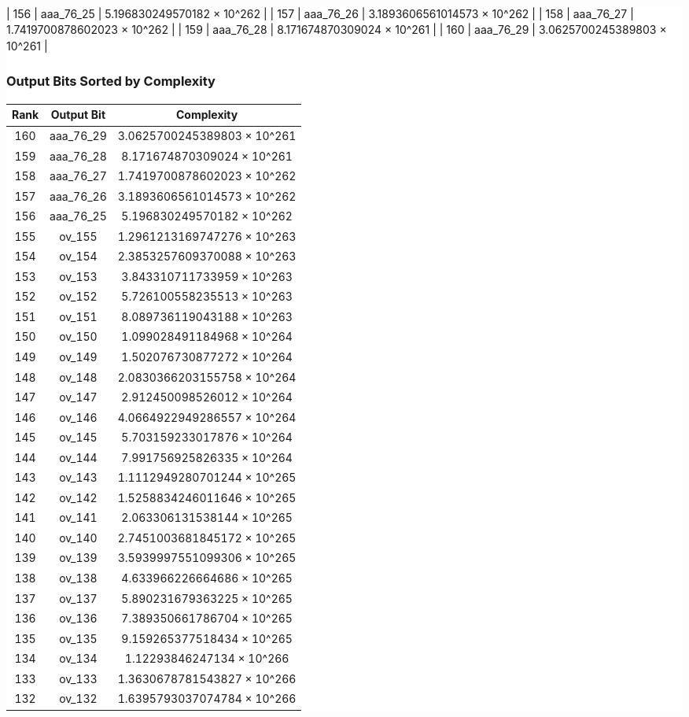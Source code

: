 | 156 | aaa_76_25 | 5.196830249570182 × 10^262 |
| 157 | aaa_76_26 | 3.1893606561014573 × 10^262 |
| 158 | aaa_76_27 | 1.7419700878602023 × 10^262 |
| 159 | aaa_76_28 | 8.171674870309024 × 10^261 |
| 160 | aaa_76_29 | 3.0625700245389803 × 10^261 |

### Output Bits Sorted by Complexity

| Rank | Output Bit | Complexity |
|:----:|:----------:|:----------:|
| 160 | aaa_76_29 | 3.0625700245389803 × 10^261 |
| 159 | aaa_76_28 | 8.171674870309024 × 10^261 |
| 158 | aaa_76_27 | 1.7419700878602023 × 10^262 |
| 157 | aaa_76_26 | 3.1893606561014573 × 10^262 |
| 156 | aaa_76_25 | 5.196830249570182 × 10^262 |
| 155 | ov_155 | 1.2961213169747276 × 10^263 |
| 154 | ov_154 | 2.3853257609370088 × 10^263 |
| 153 | ov_153 | 3.843310711733959 × 10^263 |
| 152 | ov_152 | 5.726100558235513 × 10^263 |
| 151 | ov_151 | 8.089736119043188 × 10^263 |
| 150 | ov_150 | 1.099028491184968 × 10^264 |
| 149 | ov_149 | 1.502076730877272 × 10^264 |
| 148 | ov_148 | 2.0830366203155758 × 10^264 |
| 147 | ov_147 | 2.912450098526012 × 10^264 |
| 146 | ov_146 | 4.0664922949286557 × 10^264 |
| 145 | ov_145 | 5.703159233017876 × 10^264 |
| 144 | ov_144 | 7.991756925826335 × 10^264 |
| 143 | ov_143 | 1.1112949280701244 × 10^265 |
| 142 | ov_142 | 1.5258834246011646 × 10^265 |
| 141 | ov_141 | 2.063306131538144 × 10^265 |
| 140 | ov_140 | 2.7451003681845172 × 10^265 |
| 139 | ov_139 | 3.5939997551099306 × 10^265 |
| 138 | ov_138 | 4.633966226664686 × 10^265 |
| 137 | ov_137 | 5.890231679363225 × 10^265 |
| 136 | ov_136 | 7.389350661786704 × 10^265 |
| 135 | ov_135 | 9.159265377518434 × 10^265 |
| 134 | ov_134 | 1.12293846247134 × 10^266 |
| 133 | ov_133 | 1.3630678781543827 × 10^266 |
| 132 | ov_132 | 1.6395793037074784 × 10^266 |